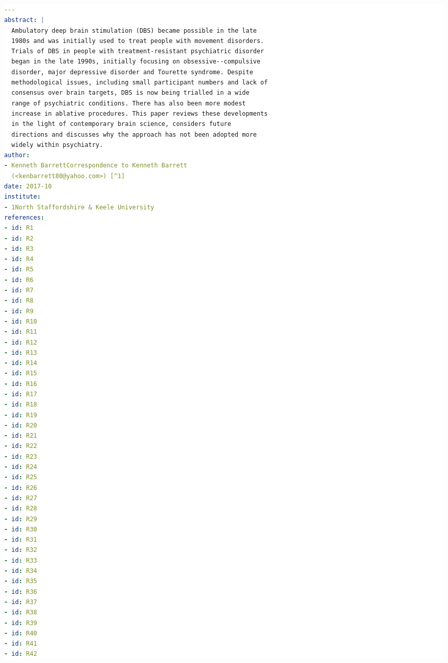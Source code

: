 ```yaml
---
abstract: |
  Ambulatory deep brain stimulation (DBS) became possible in the late
  1980s and was initially used to treat people with movement disorders.
  Trials of DBS in people with treatment-resistant psychiatric disorder
  began in the late 1990s, initially focusing on obsessive--compulsive
  disorder, major depressive disorder and Tourette syndrome. Despite
  methodological issues, including small participant numbers and lack of
  consensus over brain targets, DBS is now being trialled in a wide
  range of psychiatric conditions. There has also been more modest
  increase in ablative procedures. This paper reviews these developments
  in the light of contemporary brain science, considers future
  directions and discusses why the approach has not been adopted more
  widely within psychiatry.
author:
- Kenneth BarrettCorrespondence to Kenneth Barrett
  (<kenbarrett80@yahoo.com>) [^1]
date: 2017-10
institute:
- 1North Staffordshire & Keele University
references:
- id: R1
- id: R2
- id: R3
- id: R4
- id: R5
- id: R6
- id: R7
- id: R8
- id: R9
- id: R10
- id: R11
- id: R12
- id: R13
- id: R14
- id: R15
- id: R16
- id: R17
- id: R18
- id: R19
- id: R20
- id: R21
- id: R22
- id: R23
- id: R24
- id: R25
- id: R26
- id: R27
- id: R28
- id: R29
- id: R30
- id: R31
- id: R32
- id: R33
- id: R34
- id: R35
- id: R36
- id: R37
- id: R38
- id: R39
- id: R40
- id: R41
- id: R42
```

[^1]: **Kenneth Barrett**, retired Consultant Neuropsychiatrist and